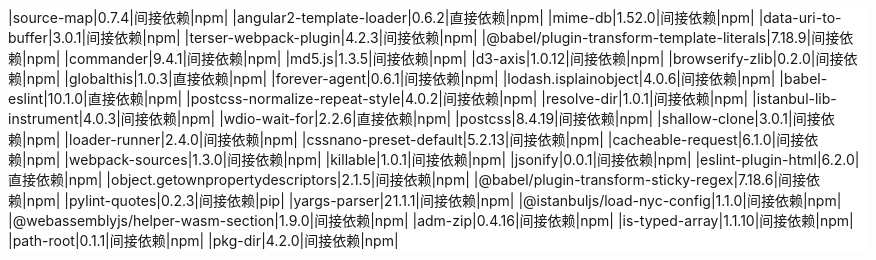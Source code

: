 |source-map|0.7.4|间接依赖|npm|
|angular2-template-loader|0.6.2|直接依赖|npm|
|mime-db|1.52.0|间接依赖|npm|
|data-uri-to-buffer|3.0.1|间接依赖|npm|
|terser-webpack-plugin|4.2.3|间接依赖|npm|
|@babel/plugin-transform-template-literals|7.18.9|间接依赖|npm|
|commander|9.4.1|间接依赖|npm|
|md5.js|1.3.5|间接依赖|npm|
|d3-axis|1.0.12|间接依赖|npm|
|browserify-zlib|0.2.0|间接依赖|npm|
|globalthis|1.0.3|直接依赖|npm|
|forever-agent|0.6.1|间接依赖|npm|
|lodash.isplainobject|4.0.6|间接依赖|npm|
|babel-eslint|10.1.0|直接依赖|npm|
|postcss-normalize-repeat-style|4.0.2|间接依赖|npm|
|resolve-dir|1.0.1|间接依赖|npm|
|istanbul-lib-instrument|4.0.3|间接依赖|npm|
|wdio-wait-for|2.2.6|直接依赖|npm|
|postcss|8.4.19|间接依赖|npm|
|shallow-clone|3.0.1|间接依赖|npm|
|loader-runner|2.4.0|间接依赖|npm|
|cssnano-preset-default|5.2.13|间接依赖|npm|
|cacheable-request|6.1.0|间接依赖|npm|
|webpack-sources|1.3.0|间接依赖|npm|
|killable|1.0.1|间接依赖|npm|
|jsonify|0.0.1|间接依赖|npm|
|eslint-plugin-html|6.2.0|直接依赖|npm|
|object.getownpropertydescriptors|2.1.5|间接依赖|npm|
|@babel/plugin-transform-sticky-regex|7.18.6|间接依赖|npm|
|pylint-quotes|0.2.3|间接依赖|pip|
|yargs-parser|21.1.1|间接依赖|npm|
|@istanbuljs/load-nyc-config|1.1.0|间接依赖|npm|
|@webassemblyjs/helper-wasm-section|1.9.0|间接依赖|npm|
|adm-zip|0.4.16|间接依赖|npm|
|is-typed-array|1.1.10|间接依赖|npm|
|path-root|0.1.1|间接依赖|npm|
|pkg-dir|4.2.0|间接依赖|npm|